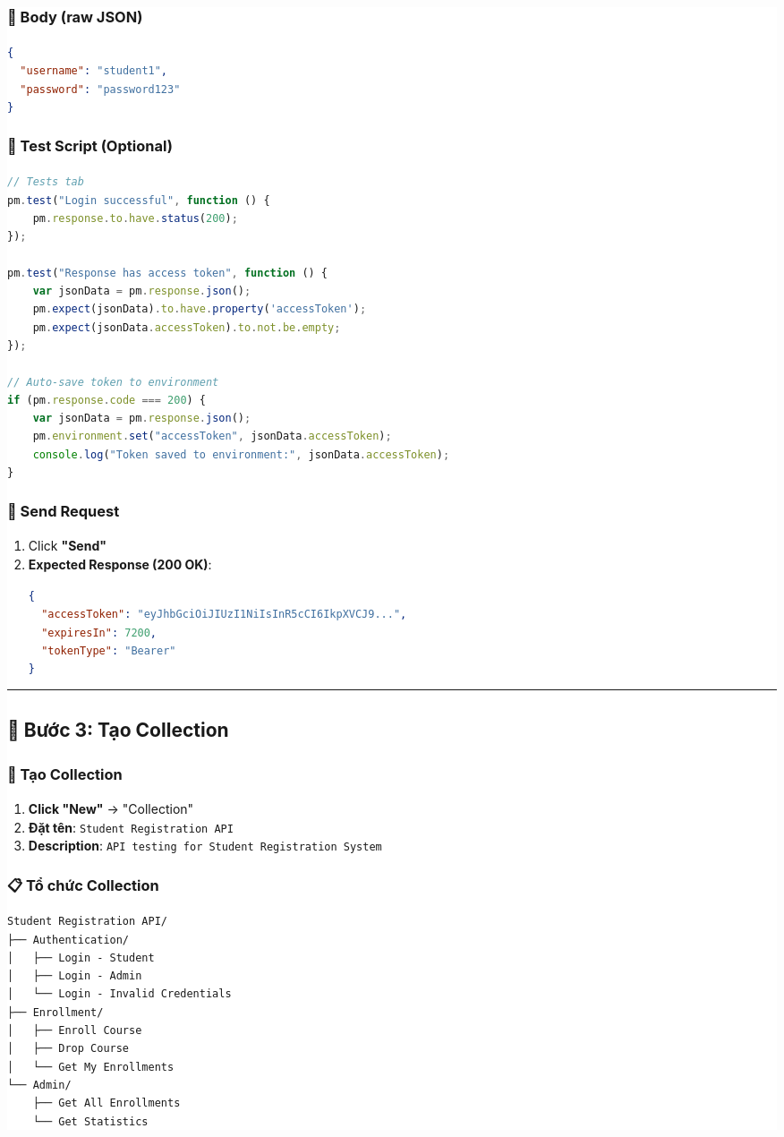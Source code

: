 ### 📄 Body (raw JSON)
```json
{
  "username": "student1",
  "password": "password123"
}
```

### 🎯 Test Script (Optional)
```javascript
// Tests tab
pm.test("Login successful", function () {
    pm.response.to.have.status(200);
});

pm.test("Response has access token", function () {
    var jsonData = pm.response.json();
    pm.expect(jsonData).to.have.property('accessToken');
    pm.expect(jsonData.accessToken).to.not.be.empty;
});

// Auto-save token to environment
if (pm.response.code === 200) {
    var jsonData = pm.response.json();
    pm.environment.set("accessToken", jsonData.accessToken);
    console.log("Token saved to environment:", jsonData.accessToken);
}
```

### 🚀 Send Request
1. Click **"Send"**
2. **Expected Response (200 OK)**:
   ```json
   {
     "accessToken": "eyJhbGciOiJIUzI1NiIsInR5cCI6IkpXVCJ9...",
     "expiresIn": 7200,
     "tokenType": "Bearer"
   }
   ```

---

## 🔄 Bước 3: Tạo Collection

### 📁 Tạo Collection
1. **Click "New"** → "Collection"
2. **Đặt tên**: `Student Registration API`
3. **Description**: `API testing for Student Registration System`

### 📋 Tổ chức Collection
```
Student Registration API/
├── Authentication/
│   ├── Login - Student
│   ├── Login - Admin
│   └── Login - Invalid Credentials
├── Enrollment/
│   ├── Enroll Course
│   ├── Drop Course
│   └── Get My Enrollments
└── Admin/
    ├── Get All Enrollments
    └── Get Statistics
```